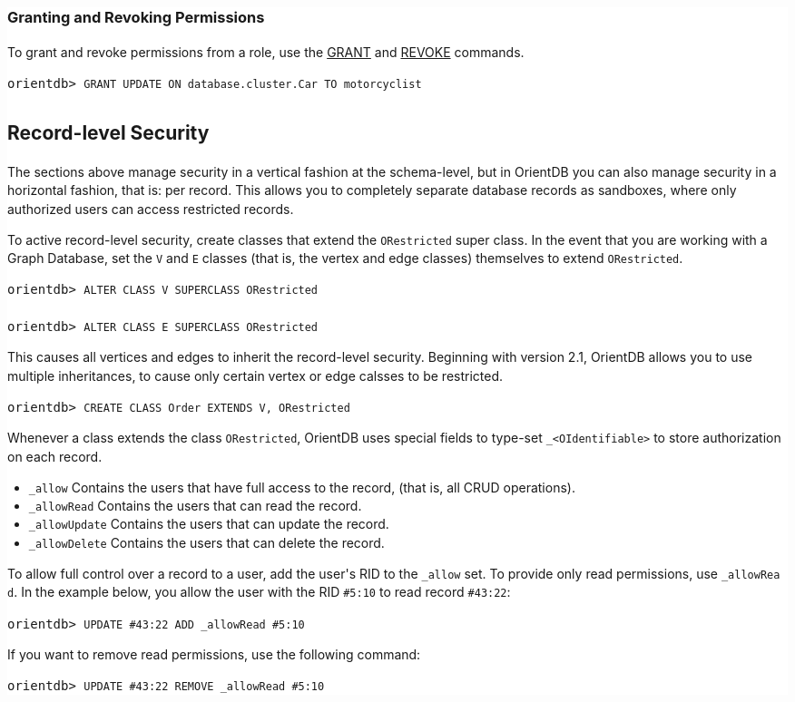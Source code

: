 ### Granting and Revoking Permissions

To grant and revoke permissions from a role, use the [GRANT](sql/SQL-Grant.md) and [REVOKE](sql/SQL-Revoke.md) commands.

<pre>
orientdb> <code class="lang-sql userinput">GRANT UPDATE ON database.cluster.Car TO motorcyclist</code>
</pre>



## Record-level Security

The sections above manage security in a vertical fashion at the schema-level, but in OrientDB you can also manage security in a horizontal fashion, that is: per record.  This allows you to completely separate database records as sandboxes, where only authorized users can access restricted records.

To active record-level security, create classes that extend the `ORestricted` super class.  In the event that you are working with a Graph Database, set the `V` and `E` classes (that is, the vertex and edge classes) themselves to extend `ORestricted`.  

<pre>
orientdb> <code class='lang-sql userinput'>ALTER CLASS V SUPERCLASS ORestricted</code>

orientdb> <code class="lang-sql userinput">ALTER CLASS E SUPERCLASS ORestricted</code>
</pre>

This causes all vertices and edges to inherit the record-level security.  Beginning with version 2.1, OrientDB allows you to use multiple inheritances, to cause only certain vertex or edge calsses to be restricted.  

<pre>
orientdb> <code class="lang-sql userinput">CREATE CLASS Order EXTENDS V, ORestricted</code>
</pre>

Whenever a class extends the class `ORestricted`, OrientDB uses special fields to type-set `_<OIdentifiable>` to store authorization on each record.
- `_allow` Contains the users that have full access to the record, (that is, all CRUD operations).
- `_allowRead` Contains the users that can read the record.
- `_allowUpdate` Contains the users that can update the record.
- `_allowDelete` Contains the users that can delete the record.

To allow full control over a record to a user, add the user's RID to the `_allow` set.  To provide only read permissions, use `_allowRead`.  In the example below, you allow the user with the RID `#5:10` to read record `#43:22`:

<pre>
orientdb> <code class='lang-sql userinput'>UPDATE #43:22 ADD _allowRead #5:10</code>
</pre>

If you want to remove read permissions, use the following command:


<pre>
orientdb> <code class='lang-sql userinput'>UPDATE #43:22 REMOVE _allowRead #5:10</code>
</pre>
